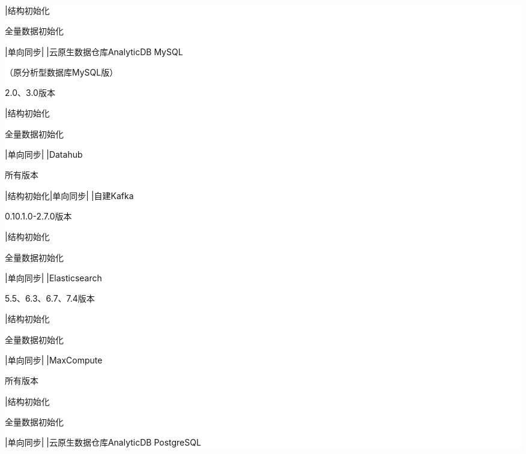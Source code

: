 |结构初始化

全量数据初始化

|单向同步|
|云原生数据仓库AnalyticDB MySQL

（原分析型数据库MySQL版）

2.0、3.0版本

|结构初始化

全量数据初始化

|单向同步|
|Datahub

所有版本

|结构初始化|单向同步|
|自建Kafka

0.10.1.0-2.7.0版本

|结构初始化

全量数据初始化

|单向同步|
|Elasticsearch

5.5、6.3、6.7、7.4版本

|结构初始化

全量数据初始化

|单向同步|
|MaxCompute

所有版本

|结构初始化

全量数据初始化

|单向同步|
|云原生数据仓库AnalyticDB PostgreSQL
